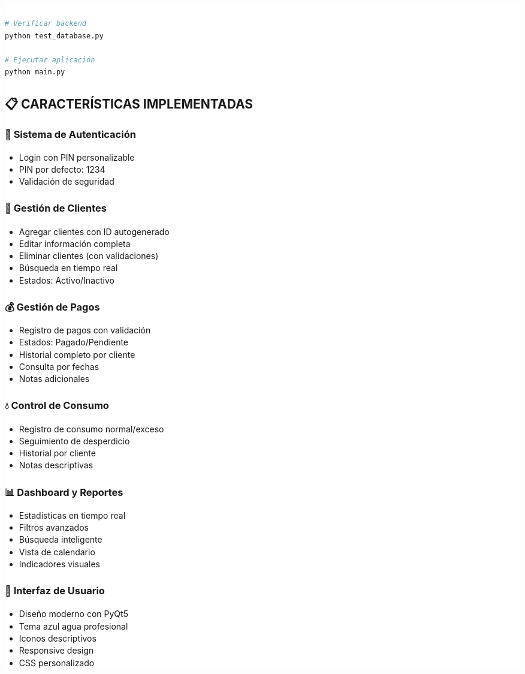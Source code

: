 ```bash

# Verificar backend
python test_database.py

# Ejecutar aplicación
python main.py
```

## 📋 CARACTERÍSTICAS IMPLEMENTADAS

### 🔐 **Sistema de Autenticación**
- Login con PIN personalizable
- PIN por defecto: 1234
- Validación de seguridad

### 👥 **Gestión de Clientes**
- Agregar clientes con ID autogenerado
- Editar información completa
- Eliminar clientes (con validaciones)
- Búsqueda en tiempo real
- Estados: Activo/Inactivo

### 💰 **Gestión de Pagos**
- Registro de pagos con validación
- Estados: Pagado/Pendiente
- Historial completo por cliente
- Consulta por fechas
- Notas adicionales

### 💧 **Control de Consumo**
- Registro de consumo normal/exceso
- Seguimiento de desperdicio
- Historial por cliente
- Notas descriptivas

### 📊 **Dashboard y Reportes**
- Estadísticas en tiempo real
- Filtros avanzados
- Búsqueda inteligente
- Vista de calendario
- Indicadores visuales

### 🎨 **Interfaz de Usuario**
- Diseño moderno con PyQt5
- Tema azul agua profesional
- Iconos descriptivos
- Responsive design
- CSS personalizado
